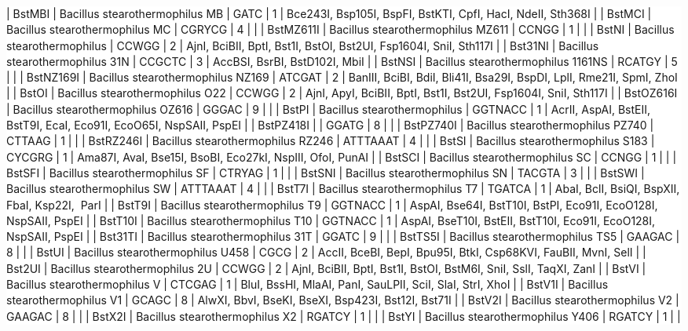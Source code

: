 | BstMBI        | Bacillus stearothermophilus MB          | GATC                   |     1 | Bce243I, Bsp105I, BspFI, BstKTI, CpfI, HacI, NdeII, Sth368I                                           |
| BstMCI        | Bacillus stearothermophilus MC          | CGRYCG                 |     4 |                                                                                                       |
| BstMZ611I     | Bacillus stearothermophilus MZ611       | CCNGG                  |     1 |                                                                                                       |
| BstNI         | Bacillus stearothermophilus             | CCWGG                  |     2 | AjnI, BciBII, BptI, Bst1I, BstOI, Bst2UI, Fsp1604I, SniI, Sth117I                                     |
| Bst31NI       | Bacillus stearothermophilus 31N         | CCGCTC                 |     3 | AccBSI, BsrBI, BstD102I, MbiI                                                                         |
| BstNSI        | Bacillus stearothermophilus 1161NS      | RCATGY                 |     5 |                                                                                                       |
| BstNZ169I     | Bacillus stearothermophilus NZ169       | ATCGAT                 |     2 | BanIII, BciBI, BdiI, Bli41I, Bsa29I, BspDI, LplI, Rme21I, SpmI, ZhoI                                  |
| BstOI         | Bacillus stearothermophilus O22         | CCWGG                  |     2 | AjnI, ApyI, BciBII, BptI, Bst1I, Bst2UI, Fsp1604I, SniI, Sth117I                                      |
| BstOZ616I     | Bacillus stearothermophilus OZ616       | GGGAC                  |     9 |                                                                                                       |
| BstPI         | Bacillus stearothermophilus             | GGTNACC                |     1 | AcrII, AspAI, BstEII, BstT9I, EcaI, Eco91I, EcoO65I, NspSAII, PspEI                                   |
| BstPZ418I     |                                         | GGATG                  |     8 |                                                                                                       |
| BstPZ740I     | Bacillus stearothermophilus PZ740       | CTTAAG                 |     1 |                                                                                                       |
| BstRZ246I     | Bacillus stearothermophilus RZ246       | ATTTAAAT               |     4 |                                                                                                       |
| BstSI         | Bacillus stearothermophilus S183        | CYCGRG                 |     1 | Ama87I, AvaI, Bse15I, BsoBI, Eco27kI, NspIII, OfoI, PunAI                                             |
| BstSCI        | Bacillus stearothermophilus SC          | CCNGG                  |     1 |                                                                                                       |
| BstSFI        | Bacillus stearothermophilus SF          | CTRYAG                 |     1 |                                                                                                       |
| BstSNI        | Bacillus stearothermophilus SN          | TACGTA                 |     3 |                                                                                                       |
| BstSWI        | Bacillus stearothermophilus SW          | ATTTAAAT               |     4 |                                                                                                       |
| BstT7I        | Bacillus stearothermophilus T7          | TGATCA                 |     1 | AbaI, BclI, BsiQI, BspXII, FbaI, Ksp22I,  ParI                                                        |
| BstT9I        | Bacillus stearothermophilus T9          | GGTNACC                |     1 | AspAI, Bse64I, BstT10I, BstPI, Eco91I, EcoO128I, NspSAII, PspEI                                       |
| BstT10I       | Bacillus stearothermophilus T10         | GGTNACC                |     1 | AspAI, BseT10I, BstEII, BstT10I, Eco91I, EcoO128I, NspSAII, PspEI                                     |
| Bst31TI       | Bacillus stearothermophilus 31T         | GGATC                  |     9 |                                                                                                       |
| BstTS5I       | Bacillus stearothermophilus TS5         | GAAGAC                 |     8 |                                                                                                       |
| BstUI         | Bacillus stearothermophilus U458        | CGCG                   |     2 | AccII, BceBI, BepI, Bpu95I, BtkI, Csp68KVI, FauBII, MvnI, SelI                                        |
| Bst2UI        | Bacillus stearothermophilus 2U          | CCWGG                  |     2 | AjnI, BciBII, BptI, Bst1I, BstOI, BstM6I, SniI, SslI, TaqXI, ZanI                                     |
| BstVI         | Bacillus stearothermophilus V           | CTCGAG                 |     1 | BluI, BssHI, MlaAI, PanI, SauLPII, SciI, SlaI, StrI, XhoI                                             |
| BstV1I        | Bacillus stearothermophilus V1          | GCAGC                  |     8 | AlwXI, BbvI, BseKI, BseXI, Bsp423I, Bst12I, Bst71I                                                    |
| BstV2I        | Bacillus stearothermophilus V2          | GAAGAC                 |     8 |                                                                                                       |
| BstX2I        | Bacillus stearothermophilus X2          | RGATCY                 |     1 |                                                                                                       |
| BstYI         | Bacillus stearothermophilus Y406        | RGATCY                 |     1 |                                                                                                       |